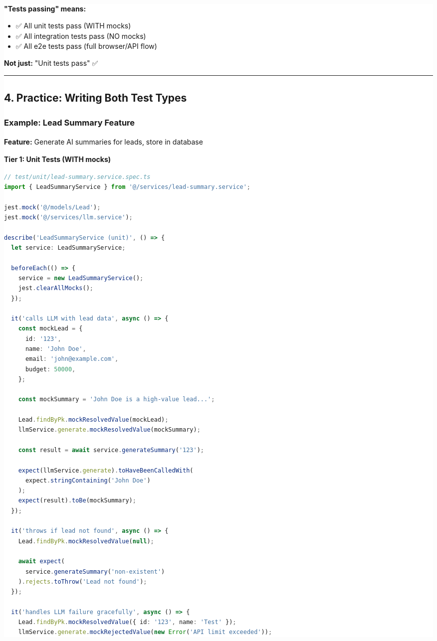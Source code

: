 **"Tests passing" means:**
- ✅ All unit tests pass (WITH mocks)
- ✅ All integration tests pass (NO mocks)
- ✅ All e2e tests pass (full browser/API flow)

**Not just:** "Unit tests pass" ✅

---

## 4. Practice: Writing Both Test Types

### Example: Lead Summary Feature

**Feature:** Generate AI summaries for leads, store in database

**Tier 1: Unit Tests (WITH mocks)**

```typescript
// test/unit/lead-summary.service.spec.ts
import { LeadSummaryService } from '@/services/lead-summary.service';

jest.mock('@/models/Lead');
jest.mock('@/services/llm.service');

describe('LeadSummaryService (unit)', () => {
  let service: LeadSummaryService;

  beforeEach(() => {
    service = new LeadSummaryService();
    jest.clearAllMocks();
  });

  it('calls LLM with lead data', async () => {
    const mockLead = {
      id: '123',
      name: 'John Doe',
      email: 'john@example.com',
      budget: 50000,
    };

    const mockSummary = 'John Doe is a high-value lead...';

    Lead.findByPk.mockResolvedValue(mockLead);
    llmService.generate.mockResolvedValue(mockSummary);

    const result = await service.generateSummary('123');

    expect(llmService.generate).toHaveBeenCalledWith(
      expect.stringContaining('John Doe')
    );
    expect(result).toBe(mockSummary);
  });

  it('throws if lead not found', async () => {
    Lead.findByPk.mockResolvedValue(null);

    await expect(
      service.generateSummary('non-existent')
    ).rejects.toThrow('Lead not found');
  });

  it('handles LLM failure gracefully', async () => {
    Lead.findByPk.mockResolvedValue({ id: '123', name: 'Test' });
    llmService.generate.mockRejectedValue(new Error('API limit exceeded'));

```